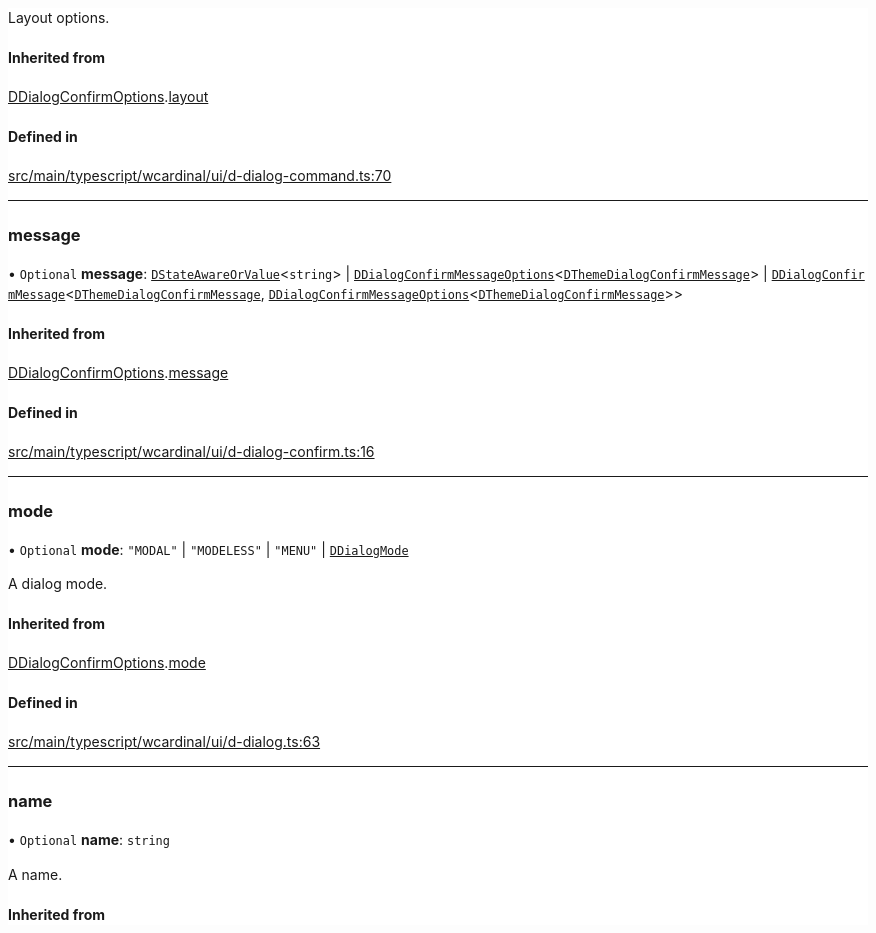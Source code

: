 Layout options.

#### Inherited from

[DDialogConfirmOptions](DDialogConfirmOptions.md).[layout](DDialogConfirmOptions.md#layout)

#### Defined in

[src/main/typescript/wcardinal/ui/d-dialog-command.ts:70](https://github.com/winter-cardinal/winter-cardinal-ui/blob/v0.165.0/src/main/typescript/wcardinal/ui/d-dialog-command.ts#L70)

___

### message

• `Optional` **message**: [`DStateAwareOrValue`](../index.md#dstateawareorvalue)<`string`\> \| [`DDialogConfirmMessageOptions`](DDialogConfirmMessageOptions.md)<[`DThemeDialogConfirmMessage`](DThemeDialogConfirmMessage.md)\> \| [`DDialogConfirmMessage`](../classes/DDialogConfirmMessage.md)<[`DThemeDialogConfirmMessage`](DThemeDialogConfirmMessage.md), [`DDialogConfirmMessageOptions`](DDialogConfirmMessageOptions.md)<[`DThemeDialogConfirmMessage`](DThemeDialogConfirmMessage.md)\>\>

#### Inherited from

[DDialogConfirmOptions](DDialogConfirmOptions.md).[message](DDialogConfirmOptions.md#message)

#### Defined in

[src/main/typescript/wcardinal/ui/d-dialog-confirm.ts:16](https://github.com/winter-cardinal/winter-cardinal-ui/blob/v0.165.0/src/main/typescript/wcardinal/ui/d-dialog-confirm.ts#L16)

___

### mode

• `Optional` **mode**: ``"MODAL"`` \| ``"MODELESS"`` \| ``"MENU"`` \| [`DDialogMode`](../index.md#ddialogmode)

A dialog mode.

#### Inherited from

[DDialogConfirmOptions](DDialogConfirmOptions.md).[mode](DDialogConfirmOptions.md#mode)

#### Defined in

[src/main/typescript/wcardinal/ui/d-dialog.ts:63](https://github.com/winter-cardinal/winter-cardinal-ui/blob/v0.165.0/src/main/typescript/wcardinal/ui/d-dialog.ts#L63)

___

### name

• `Optional` **name**: `string`

A name.

#### Inherited from
